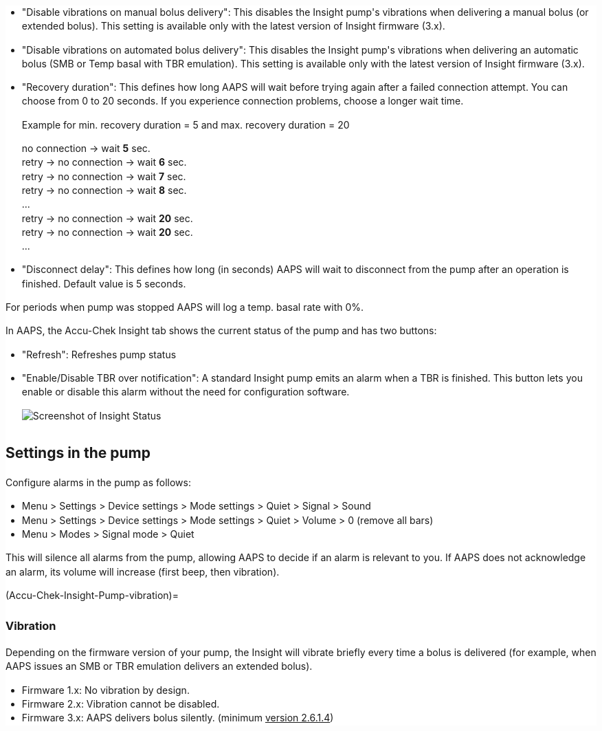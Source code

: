 * "Disable vibrations on manual bolus delivery": This disables the Insight pump's vibrations when delivering a manual bolus (or extended bolus). This setting is available only with the latest version of Insight firmware (3.x).

* "Disable vibrations on automated bolus delivery": This disables the Insight pump's vibrations when delivering an automatic bolus (SMB or Temp basal with TBR emulation). This setting is available only with the latest version of Insight firmware (3.x).

* "Recovery duration": This defines how long AAPS will wait before trying again after a failed connection attempt. You can choose from 0 to 20 seconds. If you experience connection problems, choose a longer wait time.   
      
    Example for min. recovery duration = 5 and max. recovery duration = 20   
      
    no connection -> wait **5** sec.   
    retry -> no connection -> wait **6** sec.   
    retry -> no connection -> wait **7** sec.   
    retry -> no connection -> wait **8** sec.   
    ...   
    retry -> no connection -> wait **20** sec.   
    retry -> no connection -> wait **20** sec.   
    ...

* "Disconnect delay": This defines how long (in seconds) AAPS will wait to disconnect from the pump after an operation is finished. Default value is 5 seconds.

For periods when pump was stopped AAPS will log a temp. basal rate with 0%.

In AAPS, the Accu-Chek Insight tab shows the current status of the pump and has two buttons:

* "Refresh": Refreshes pump status
* "Enable/Disable TBR over notification": A standard Insight pump emits an alarm when a TBR is finished. This button lets you enable or disable this alarm without the need for configuration software.
    
    ![Screenshot of Insight Status](../images/Insight_Status2.png)

## Settings in the pump

Configure alarms in the pump as follows:

* Menu > Settings > Device settings > Mode settings > Quiet > Signal > Sound
* Menu > Settings > Device settings > Mode settings > Quiet > Volume > 0 (remove all bars)
* Menu > Modes > Signal mode > Quiet

This will silence all alarms from the pump, allowing AAPS to decide if an alarm is relevant to you. If AAPS does not acknowledge an alarm, its volume will increase (first beep, then vibration).

(Accu-Chek-Insight-Pump-vibration)=

### Vibration

Depending on the firmware version of your pump, the Insight will vibrate briefly every time a bolus is delivered (for example, when AAPS issues an SMB or TBR emulation delivers an extended bolus).

* Firmware 1.x: No vibration by design.
* Firmware 2.x: Vibration cannot be disabled.
* Firmware 3.x: AAPS delivers bolus silently. (minimum [version 2.6.1.4](#Releasenotes-version-2-6-1-4))
